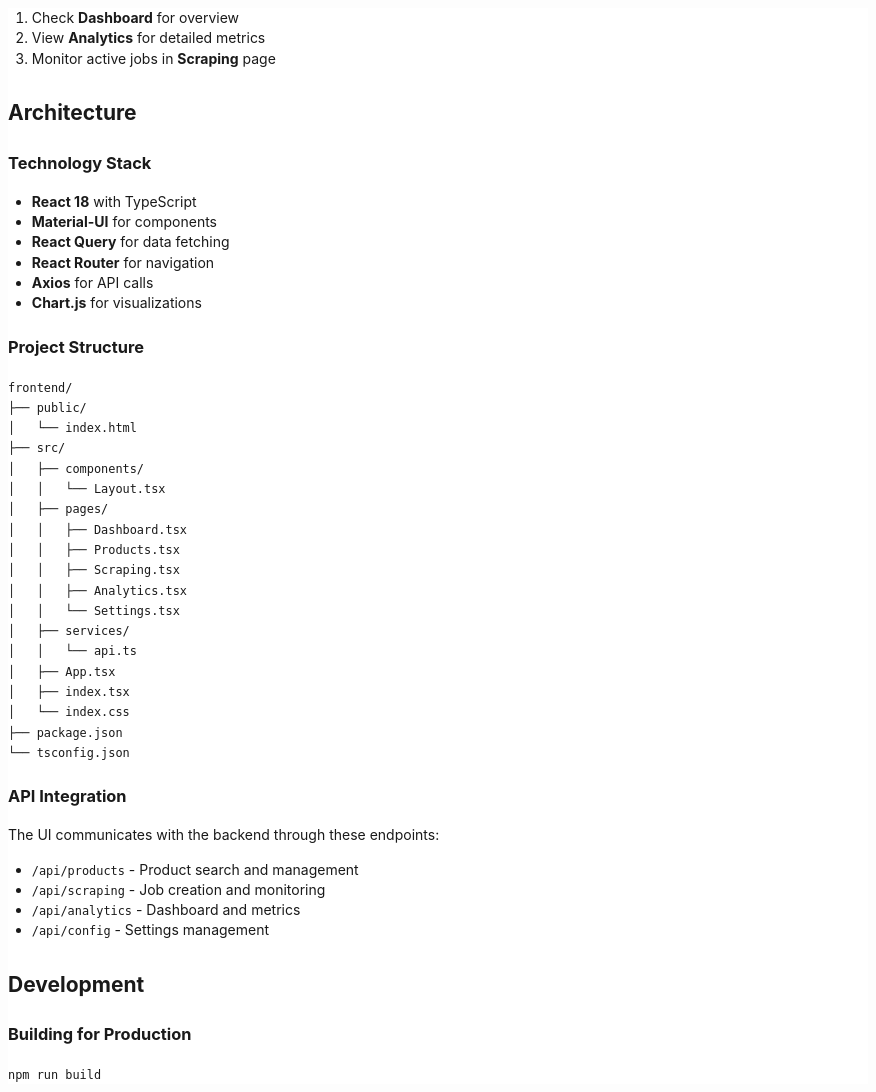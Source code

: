 1. Check **Dashboard** for overview
2. View **Analytics** for detailed metrics
3. Monitor active jobs in **Scraping** page

## Architecture

### Technology Stack
- **React 18** with TypeScript
- **Material-UI** for components
- **React Query** for data fetching
- **React Router** for navigation
- **Axios** for API calls
- **Chart.js** for visualizations

### Project Structure
```
frontend/
├── public/
│   └── index.html
├── src/
│   ├── components/
│   │   └── Layout.tsx
│   ├── pages/
│   │   ├── Dashboard.tsx
│   │   ├── Products.tsx
│   │   ├── Scraping.tsx
│   │   ├── Analytics.tsx
│   │   └── Settings.tsx
│   ├── services/
│   │   └── api.ts
│   ├── App.tsx
│   ├── index.tsx
│   └── index.css
├── package.json
└── tsconfig.json
```

### API Integration

The UI communicates with the backend through these endpoints:

- `/api/products` - Product search and management
- `/api/scraping` - Job creation and monitoring
- `/api/analytics` - Dashboard and metrics
- `/api/config` - Settings management

## Development

### Building for Production
```bash
npm run build
```
